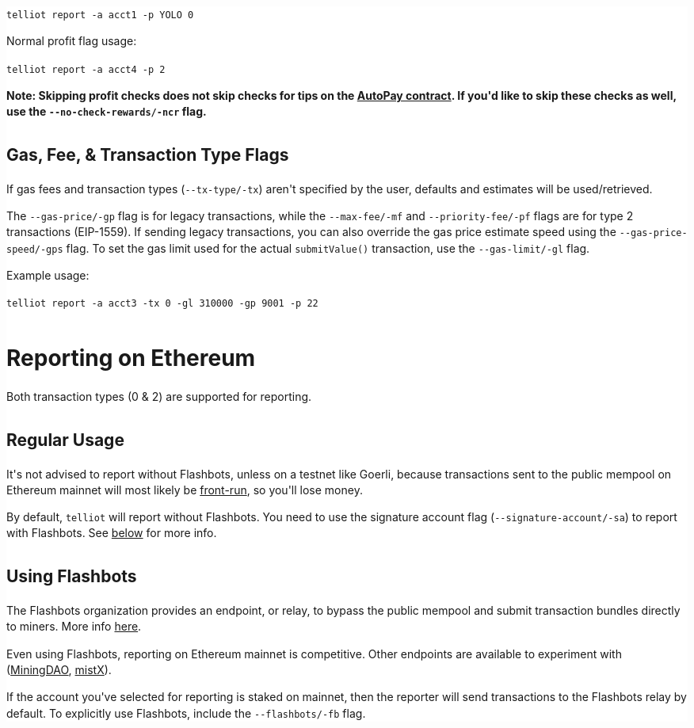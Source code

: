 ```
telliot report -a acct1 -p YOLO 0
```

Normal profit flag usage:

```
telliot report -a acct4 -p 2
```

**Note: Skipping profit checks does not skip checks for tips on the [AutoPay contract](https://github.com/tellor-io/autoPay). If you'd like to skip these checks as well, use the `--no-check-rewards/-ncr` flag.**

## Gas, Fee, & Transaction Type Flags

If gas fees and transaction types (`--tx-type/-tx`) aren't specified by the user, defaults and estimates will be used/retrieved.

The `--gas-price/-gp` flag is for legacy transactions, while the `--max-fee/-mf` and `--priority-fee/-pf` flags are for type 2 transactions (EIP-1559). If sending legacy transactions, you can also override the gas price estimate speed using the `--gas-price-speed/-gps` flag. To set the gas limit used for the actual `submitValue()` transaction, use the `--gas-limit/-gl` flag.

Example usage:

```
telliot report -a acct3 -tx 0 -gl 310000 -gp 9001 -p 22
```

# Reporting on Ethereum

Both transaction types (0 & 2) are supported for reporting.

## Regular Usage

It's not advised to report without Flashbots, unless on a testnet like Goerli, because transactions sent to the public mempool on Ethereum mainnet will most likely be [front-run](https://www.paradigm.xyz/2020/08/ethereum-is-a-dark-forest/), so you'll lose money.

By default, `telliot` will report without Flashbots. You need to use the signature account flag (`--signature-account/-sa`) to report with Flashbots. See [below](#using-flashbots) for more info.

## Using Flashbots

The Flashbots organization provides an endpoint, or relay, to bypass the public mempool and submit transaction bundles directly to miners. More info [here](https://github.com/flashbots/pm).

Even using Flashbots, reporting on Ethereum mainnet is competitive. Other endpoints are available to experiment with ([MiningDAO](https://github.com/Mining-DAO/mev-geth#quick-start), [mistX](https://mistx.stoplight.io/)).

If the account you've selected for reporting is staked on mainnet, then the reporter will send transactions to the Flashbots relay by default. To explicitly use Flashbots, include the `--flashbots/-fb` flag.

